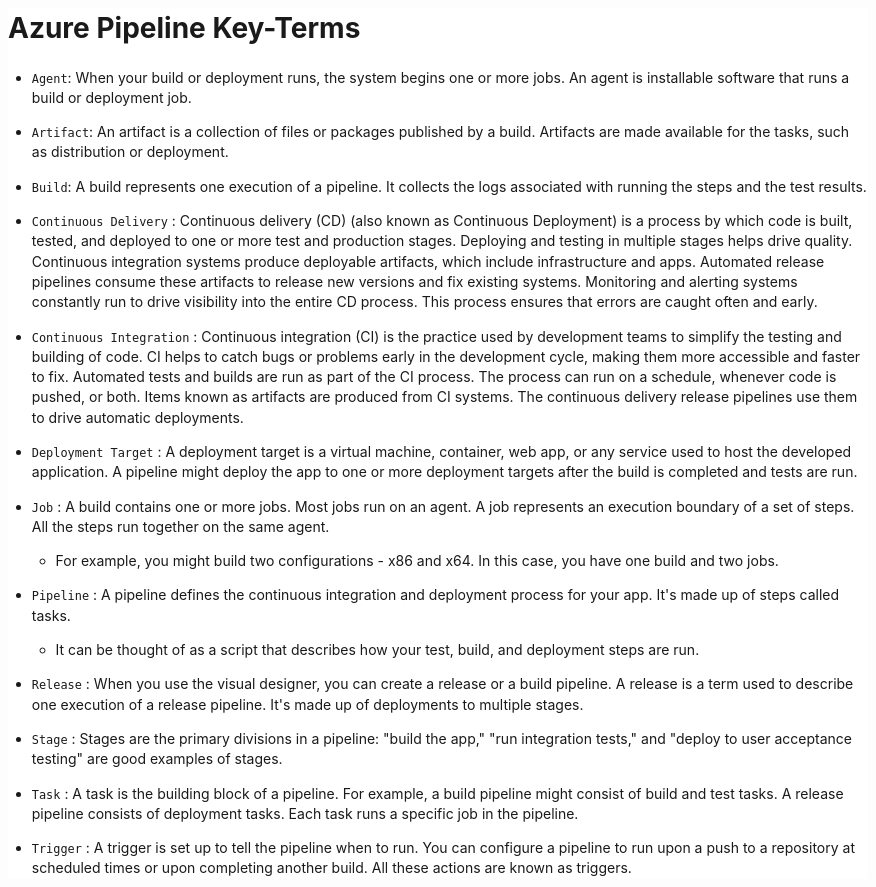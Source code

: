 # Azure Pipeline Key-Terms

- `Agent`: When your build or deployment runs, the system begins one or more jobs. An agent is installable software that runs a build or deployment job.

- `Artifact`: An artifact is a collection of files or packages published by a build. Artifacts are made available for the tasks, such as distribution or deployment.

- `Build`: A build represents one execution of a pipeline. It collects the logs associated with running the steps and the test results.

- `Continuous Delivery` : Continuous delivery (CD) (also known as Continuous Deployment) is a process by which code is built, tested, and deployed to one or more test and production stages. Deploying and testing in multiple stages helps drive quality. Continuous integration systems produce deployable artifacts, which include infrastructure and apps. Automated release pipelines consume these artifacts to release new versions and fix existing systems. Monitoring and alerting systems constantly run to drive visibility into the entire CD process. This process ensures that errors are caught often and early.

- `Continuous Integration` : Continuous integration (CI) is the practice used by development teams to simplify the testing and building of code. CI helps to catch bugs or problems early in the development cycle, making them more accessible and faster to fix. Automated tests and builds are run as part of the CI process. The process can run on a schedule, whenever code is pushed, or both. Items known as artifacts are produced from CI systems. The continuous delivery release pipelines use them to drive automatic deployments.

- `Deployment Target` : A deployment target is a virtual machine, container, web app, or any service used to host the developed application. A pipeline might deploy the app to one or more deployment targets after the build is completed and tests are run.

- `Job` : A build contains one or more jobs. Most jobs run on an agent. A job represents an execution boundary of a set of steps. All the steps run together on the same agent.

    - For example, you might build two configurations - x86 and x64. In this case, you have one build and two jobs.

- `Pipeline` : A pipeline defines the continuous integration and deployment process for your app. It's made up of steps called tasks.

    - It can be thought of as a script that describes how your test, build, and deployment steps are run.

- `Release` : When you use the visual designer, you can create a release or a build pipeline. A release is a term used to describe one execution of a release pipeline. It's made up of deployments to multiple stages.

- `Stage` : Stages are the primary divisions in a pipeline: "build the app," "run integration tests," and "deploy to user acceptance testing" are good examples of stages.

- `Task` : A task is the building block of a pipeline. For example, a build pipeline might consist of build and test tasks. A release pipeline consists of deployment tasks. Each task runs a specific job in the pipeline.

- `Trigger` : A trigger is set up to tell the pipeline when to run. You can configure a pipeline to run upon a push to a repository at scheduled times or upon completing another build. All these actions are known as triggers.
